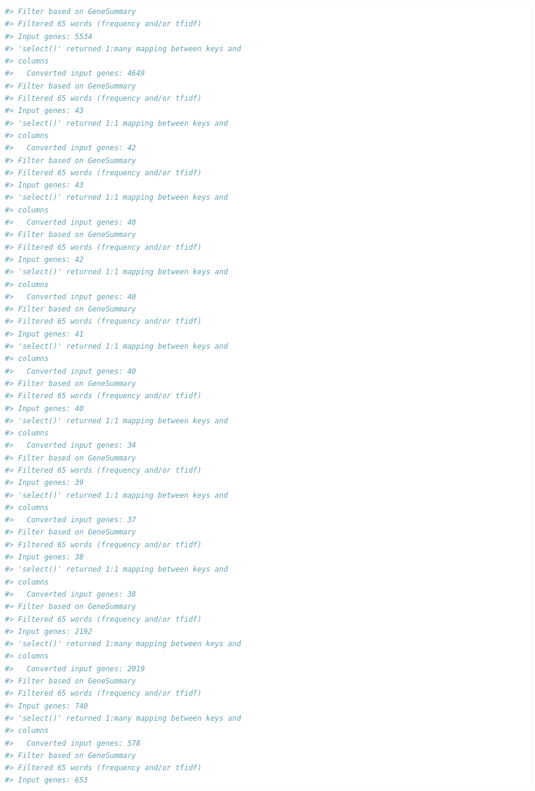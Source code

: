 ```r
#> Filter based on GeneSummary
#> Filtered 65 words (frequency and/or tfidf)
#> Input genes: 5534
#> 'select()' returned 1:many mapping between keys and
#> columns
#>   Converted input genes: 4649
#> Filter based on GeneSummary
#> Filtered 65 words (frequency and/or tfidf)
#> Input genes: 43
#> 'select()' returned 1:1 mapping between keys and
#> columns
#>   Converted input genes: 42
#> Filter based on GeneSummary
#> Filtered 65 words (frequency and/or tfidf)
#> Input genes: 43
#> 'select()' returned 1:1 mapping between keys and
#> columns
#>   Converted input genes: 40
#> Filter based on GeneSummary
#> Filtered 65 words (frequency and/or tfidf)
#> Input genes: 42
#> 'select()' returned 1:1 mapping between keys and
#> columns
#>   Converted input genes: 40
#> Filter based on GeneSummary
#> Filtered 65 words (frequency and/or tfidf)
#> Input genes: 41
#> 'select()' returned 1:1 mapping between keys and
#> columns
#>   Converted input genes: 40
#> Filter based on GeneSummary
#> Filtered 65 words (frequency and/or tfidf)
#> Input genes: 40
#> 'select()' returned 1:1 mapping between keys and
#> columns
#>   Converted input genes: 34
#> Filter based on GeneSummary
#> Filtered 65 words (frequency and/or tfidf)
#> Input genes: 39
#> 'select()' returned 1:1 mapping between keys and
#> columns
#>   Converted input genes: 37
#> Filter based on GeneSummary
#> Filtered 65 words (frequency and/or tfidf)
#> Input genes: 38
#> 'select()' returned 1:1 mapping between keys and
#> columns
#>   Converted input genes: 38
#> Filter based on GeneSummary
#> Filtered 65 words (frequency and/or tfidf)
#> Input genes: 2192
#> 'select()' returned 1:many mapping between keys and
#> columns
#>   Converted input genes: 2019
#> Filter based on GeneSummary
#> Filtered 65 words (frequency and/or tfidf)
#> Input genes: 740
#> 'select()' returned 1:many mapping between keys and
#> columns
#>   Converted input genes: 578
#> Filter based on GeneSummary
#> Filtered 65 words (frequency and/or tfidf)
#> Input genes: 653
```